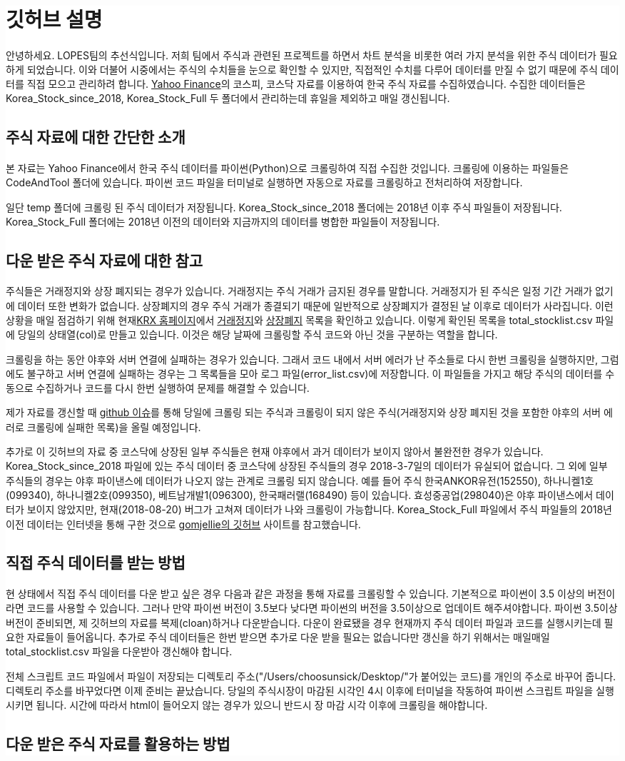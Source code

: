 # 깃허브 설명

안녕하세요. LOPES팀의 추선식입니다. 저희 팀에서 주식과 관련된 프로젝트를 하면서 차트 분석을 비롯한 여러 가지 분석을 위한 주식 데이터가 필요하게 되었습니다. 이와 더불어 시중에서는 주식의 수치들을 눈으로 확인할 수 있지만, 직접적인 수치를 다루어 데이터를 만질 수 없기 때문에 주식 데이터를 직접 모으고 관리하려 합니다. [Yahoo Finance](https://finance.yahoo.com/)의 코스피, 코스닥 자료를 이용하여 한국 주식 자료를 수집하였습니다. 수집한 데이터들은 Korea_Stock_since_2018, Korea_Stock_Full 두 폴더에서 관리하는데 휴일을 제외하고 매일 갱신됩니다.

## 주식 자료에 대한 간단한 소개

본 자료는 Yahoo Finance에서 한국 주식 데이터를 파이썬(Python)으로 크롤링하여 직접 수집한 것입니다. 크롤링에 이용하는 파일들은 CodeAndTool 폴더에 있습니다. 파이썬 코드 파일을 터미널로 실행하면 자동으로 자료를 크롤링하고 전처리하여 저장합니다.

일단 temp 폴더에 크롤링 된 주식 데이터가 저장됩니다. Korea_Stock_since_2018 폴더에는 2018년 이후 주식 파일들이 저장됩니다. Korea_Stock_Full 폴더에는 2018년 이전의 데이터와 지금까지의 데이터를 병합한 파일들이 저장됩니다.

## 다운 받은 주식 자료에 대한 참고

주식들은 거래정지와 상장 폐지되는 경우가 있습니다. 거래정지는 주식 거래가 금지된 경우를 말합니다. 거래정지가 된 주식은 일정 기간 거래가 없기에 데이터 또한 변화가 없습니다. 상장폐지의 경우 주식 거래가 종결되기 때문에 일반적으로 상장폐지가 결정된 날 이후로 데이터가 사라집니다. 이런 상황을 매일 점검하기 위해 현재[KRX 홈페이지](http://www.krx.co.kr/main/main.jsp)에서 [거래정지](http://marketdata.krx.co.kr/contents/MKD/04/0403/04030300/MKD04030300.jsp)와 [상장폐지](http://marketdata.krx.co.kr/contents/MKD/04/0406/04060600/MKD04060600.jsp) 목록을 확인하고 있습니다. 이렇게 확인된 목록을 total_stocklist.csv 파일에 당일의 상태열(col)로 만들고 있습니다. 이것은 해당 날짜에 크롤링할 주식 코드와 아닌 것을 구분하는 역할을 합니다.

크롤링을 하는 동안 야후와 서버 연결에 실패하는 경우가 있습니다. 그래서 코드 내에서 서버 에러가 난 주소들로 다시 한번 크롤링을 실행하지만, 그럼에도 불구하고 서버 연결에 실패하는 경우는 그 목록들을 모아 로그 파일(error_list.csv)에 저장합니다. 이 파일들을 가지고 해당 주식의 데이터를 수동으로 수집하거나 코드를 다시 한번 실행하여 문제를 해결할 수 있습니다.

제가 자료를 갱신할 때 [github 이슈](https://github.com/choosunsick/Korea_Stocks/issues)를 통해 당일에 크롤링 되는 주식과 크롤링이 되지 않은 주식(거래정지와 상장 폐지된 것을 포함한 야후의 서버 에러로 크롤링에 실패한 목록)을 올릴 예정입니다.

추가로 이 깃허브의 자료 중 코스닥에 상장된 일부 주식들은 현재 야후에서 과거 데이터가 보이지 않아서 불완전한 경우가 있습니다. Korea_Stock_since_2018 파일에 있는 주식 데이터 중 코스닥에 상장된 주식들의 경우 2018-3-7일의 데이터가 유실되어 없습니다. 그 외에 일부 주식들의 경우는 야후 파이낸스에 데이터가 나오지 않는 관계로 크롤링 되지 않습니다. 예를 들어 주식 한국ANKOR유전(152550), 하나니켈1호(099340), 하나니켈2호(099350), 베트남개발1(096300), 한국패러랠(168490) 등이 있습니다. 효성중공업(298040)은 야후 파이낸스에서 데이터가 보이지 않았지만, 현재(2018-08-20) 버그가 고쳐져 데이터가 나와 크롤링이 가능합니다. Korea_Stock_Full 파일에서 주식 파일들의 2018년 이전 데이터는 인터넷을 통해 구한 것으로 [gomjellie의 깃허브](https://github.com/gomjellie/kospi-kosdaq-csv) 사이트를 참고했습니다.

## 직접 주식 데이터를 받는 방법  

현 상태에서 직접 주식 데이터를 다운 받고 싶은 경우 다음과 같은 과정을 통해 자료를 크롤링할 수 있습니다. 기본적으로 파이썬이 3.5 이상의 버전이라면 코드를 사용할 수 있습니다. 그러나 만약 파이썬 버전이 3.5보다 낮다면 파이썬의 버전을 3.5이상으로 업데이트 해주셔야합니다. 파이썬 3.5이상 버전이 준비되면, 제 깃허브의 자료를 복제(cloan)하거나 다운받습니다. 다운이 완료됐을 경우 현재까지 주식 데이터 파일과 코드를 실행시키는데 필요한 자료들이 들어옵니다. 추가로 주식 데이터들은 한번 받으면 추가로 다운 받을 필요는 없습니다만 갱신을 하기 위해서는 매일매일 total_stocklist.csv 파일을 다운받아 갱신해야 합니다.

전체 스크립트 코드 파일에서 파일이 저장되는 디렉토리 주소("/Users/choosunsick/Desktop/"가 붙어있는 코드)를 개인의 주소로 바꾸어 줍니다. 디렉토리 주소를 바꾸었다면 이제 준비는 끝났습니다. 당일의 주식시장이 마감된 시각인 4시 이후에 터미널을 작동하여 파이썬 스크립트 파일을 실행시키면 됩니다. 시간에 따라서 html이 들어오지 않는 경우가 있으니 반드시 장 마감 시각 이후에 크롤링을 해야합니다.

## 다운 받은 주식 자료를 활용하는 방법
